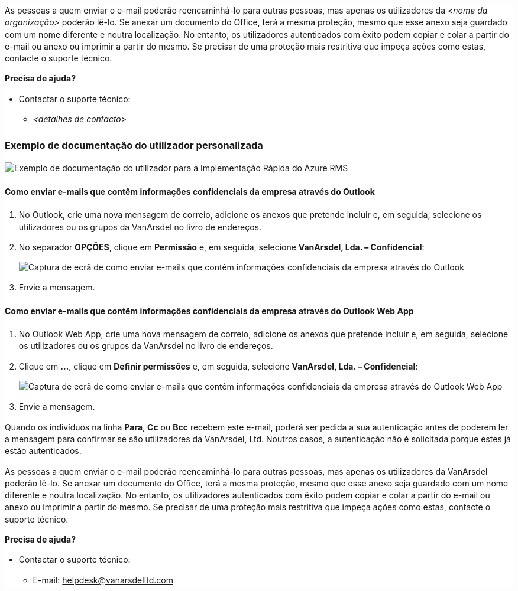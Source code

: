 As pessoas a quem enviar o e-mail poderão reencaminhá-lo para outras pessoas, mas apenas os utilizadores da *&lt;nome da organização&gt;* poderão lê-lo. Se anexar um documento do Office, terá a mesma proteção, mesmo que esse anexo seja guardado com um nome diferente e noutra localização. No entanto, os utilizadores autenticados com êxito podem copiar e colar a partir do e-mail ou anexo ou imprimir a partir do mesmo. Se precisar de uma proteção mais restritiva que impeça ações como estas, contacte o suporte técnico.

**Precisa de ajuda?**

-   Contactar o suporte técnico:

    -   *&lt;detalhes de contacto&gt;*

### Exemplo de documentação do utilizador personalizada
![Exemplo de documentação do utilizador para a Implementação Rápida do Azure RMS](../media/AzRMS_ExampleBanner.png)

#### Como enviar e-mails que contêm informações confidenciais da empresa através do Outlook

1.  No Outlook, crie uma nova mensagem de correio, adicione os anexos que pretende incluir e, em seguida, selecione os utilizadores ou os grupos da VanArsdel no livro de endereços.

2.  No separador **OPÇÕES**, clique em **Permissão** e, em seguida, selecione **VanArsdel, Lda. – Confidencial**:

    ![Captura de ecrã de como enviar e-mails que contêm informações confidenciais da empresa através do Outlook](../media/AzRMS_OutlookTemplate.PNG)

3.  Envie a mensagem.

#### Como enviar e-mails que contêm informações confidenciais da empresa através do Outlook Web App

1.  No Outlook Web App, crie uma nova mensagem de correio, adicione os anexos que pretende incluir e, em seguida, selecione os utilizadores ou os grupos da VanArsdel no livro de endereços.

2.  Clique em **…**, clique em **Definir permissões** e, em seguida, selecione **VanArsdel, Lda. – Confidencial**:

    ![Captura de ecrã de como enviar e-mails que contêm informações confidenciais da empresa através do Outlook Web App](../media/AzRMS_OWATemplate.png)

3.  Envie a mensagem.

Quando os indivíduos na linha **Para**, **Cc** ou **Bcc** recebem este e-mail, poderá ser pedida a sua autenticação antes de poderem ler a mensagem para confirmar se são utilizadores da VanArsdel, Ltd. Noutros casos, a autenticação não é solicitada porque estes já estão autenticados.

As pessoas a quem enviar o e-mail poderão reencaminhá-lo para outras pessoas, mas apenas os utilizadores da VanArsdel poderão lê-lo. Se anexar um documento do Office, terá a mesma proteção, mesmo que esse anexo seja guardado com um nome diferente e noutra localização. No entanto, os utilizadores autenticados com êxito podem copiar e colar a partir do e-mail ou anexo ou imprimir a partir do mesmo. Se precisar de uma proteção mais restritiva que impeça ações como estas, contacte o suporte técnico.

**Precisa de ajuda?**

-   Contactar o suporte técnico:

    -   E-mail: helpdesk@vanarsdelltd.com






